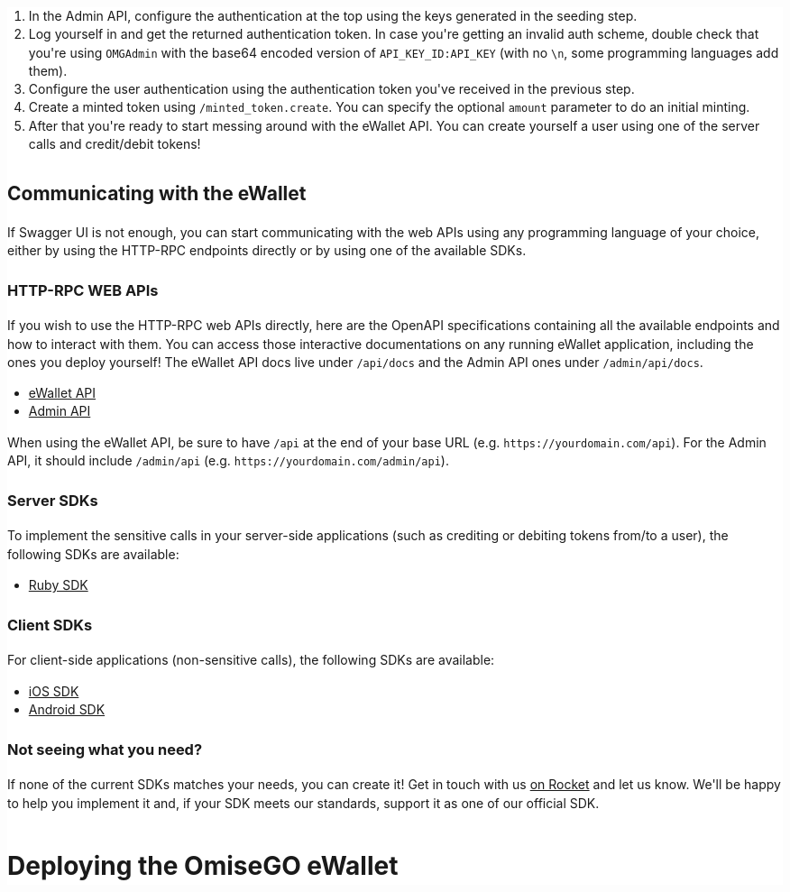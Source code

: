1. In the Admin API, configure the authentication at the top using the keys generated in the seeding step.
2. Log yourself in and get the returned authentication token. In case you're getting an invalid auth scheme, double check that you're using `OMGAdmin` with the base64 encoded version of `API_KEY_ID:API_KEY` (with no `\n`, some programming languages add them).
3. Configure the user authentication using the authentication token you've received in the previous step.
4. Create a minted token using `/minted_token.create`. You can specify the optional `amount` parameter to do an initial minting.
5. After that you're ready to start messing around with the eWallet API. You can create yourself a user using one of the server calls and credit/debit tokens!

## Communicating with the eWallet

If Swagger UI is not enough, you can start communicating with the web APIs using any programming language of your choice, either by using the HTTP-RPC endpoints directly or by using one of the available SDKs.

### HTTP-RPC WEB APIs

If you wish to use the HTTP-RPC web APIs directly, here are the OpenAPI specifications containing all the available endpoints and how to interact with them. You can access those interactive documentations on any running eWallet application, including the ones you deploy yourself! The eWallet API docs live under `/api/docs` and the Admin API ones under `/admin/api/docs`.

- [eWallet API](https://ewallet.demo.omisego.io/api/docs)
- [Admin API](https://ewallet.demo.omisego.io/admin/api/docs)

When using the eWallet API, be sure to have `/api` at the end of your base URL (e.g. `https://yourdomain.com/api`). For the Admin API, it should include `/admin/api` (e.g. `https://yourdomain.com/admin/api`).

### Server SDKs

To implement the sensitive calls in your server-side applications (such as crediting or debiting tokens from/to a user), the following SDKs are available:

- [Ruby SDK](https://github.com/omisego/ruby-sdk)

### Client SDKs

For client-side applications (non-sensitive calls), the following SDKs are available:

- [iOS SDK](https://github.com/omisego/ios-sdk)
- [Android SDK](https://github.com/omisego/android-sdk)

### Not seeing what you need?

If none of the current SDKs matches your needs, you can create it! Get in touch with us [on Rocket](https://chat.omisego.network/channel/ewallet-sdk) and let us know. We'll be happy to help you implement it and, if your SDK meets our standards, support it as one of our official SDK.

# Deploying the OmiseGO eWallet
